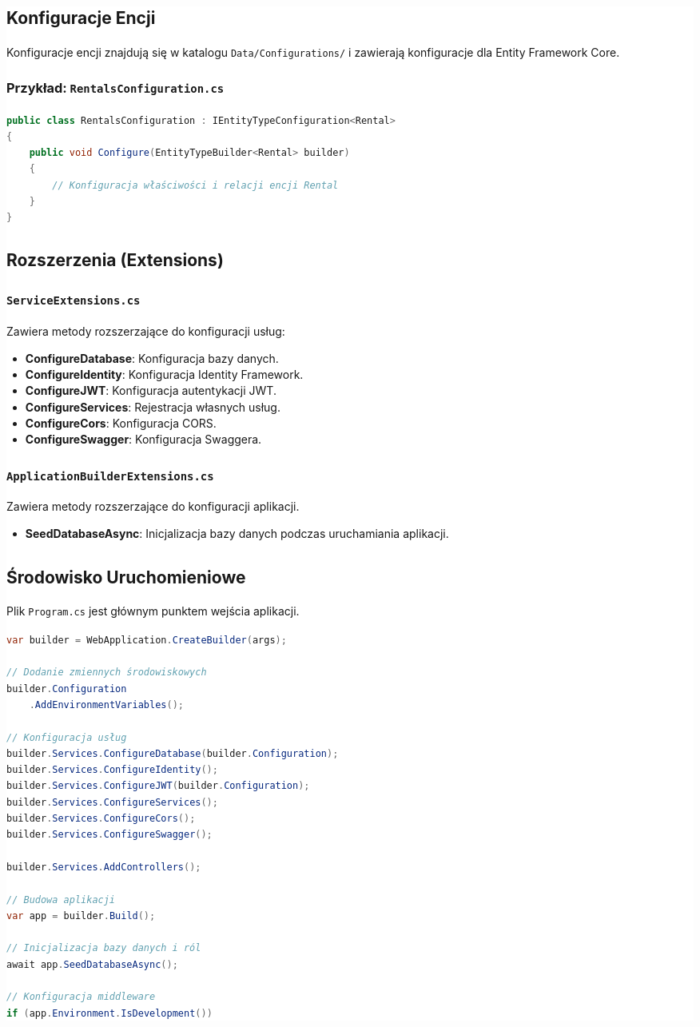 ## Konfiguracje Encji

Konfiguracje encji znajdują się w katalogu `Data/Configurations/` i zawierają konfiguracje dla Entity Framework Core.

### Przykład: `RentalsConfiguration.cs`

```csharp
public class RentalsConfiguration : IEntityTypeConfiguration<Rental>
{
    public void Configure(EntityTypeBuilder<Rental> builder)
    {
        // Konfiguracja właściwości i relacji encji Rental
    }
}
```

## Rozszerzenia (Extensions)

### `ServiceExtensions.cs`

Zawiera metody rozszerzające do konfiguracji usług:

- **ConfigureDatabase**: Konfiguracja bazy danych.
- **ConfigureIdentity**: Konfiguracja Identity Framework.
- **ConfigureJWT**: Konfiguracja autentykacji JWT.
- **ConfigureServices**: Rejestracja własnych usług.
- **ConfigureCors**: Konfiguracja CORS.
- **ConfigureSwagger**: Konfiguracja Swaggera.

### `ApplicationBuilderExtensions.cs`

Zawiera metody rozszerzające do konfiguracji aplikacji.

- **SeedDatabaseAsync**: Inicjalizacja bazy danych podczas uruchamiania aplikacji.

## Środowisko Uruchomieniowe

Plik `Program.cs` jest głównym punktem wejścia aplikacji.

```csharp
var builder = WebApplication.CreateBuilder(args);

// Dodanie zmiennych środowiskowych
builder.Configuration
    .AddEnvironmentVariables();

// Konfiguracja usług
builder.Services.ConfigureDatabase(builder.Configuration);
builder.Services.ConfigureIdentity();
builder.Services.ConfigureJWT(builder.Configuration);
builder.Services.ConfigureServices();
builder.Services.ConfigureCors();
builder.Services.ConfigureSwagger();

builder.Services.AddControllers();

// Budowa aplikacji
var app = builder.Build();

// Inicjalizacja bazy danych i ról
await app.SeedDatabaseAsync();

// Konfiguracja middleware
if (app.Environment.IsDevelopment())
```